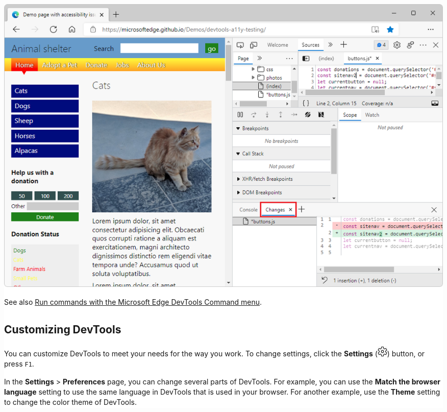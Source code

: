 ![DevTools with the Changes tool open](media/devtools-intro-showing-changes.msft.png)

See also [Run commands with the Microsoft Edge DevTools Command menu](command-menu/index.md).



## Customizing DevTools

You can customize DevTools to meet your needs for the way you work.  To change settings, click the **Settings** (![Settings icon](media/settings-gear-icon-light-theme.png)) button, or press `F1`.

In the **Settings** > **Preferences** page, you can change several parts of DevTools.  For example, you can use the **Match the browser language** setting to use the same language in DevTools that is used in your browser.  For another example, use the **Theme** setting to change the color theme of DevTools.
